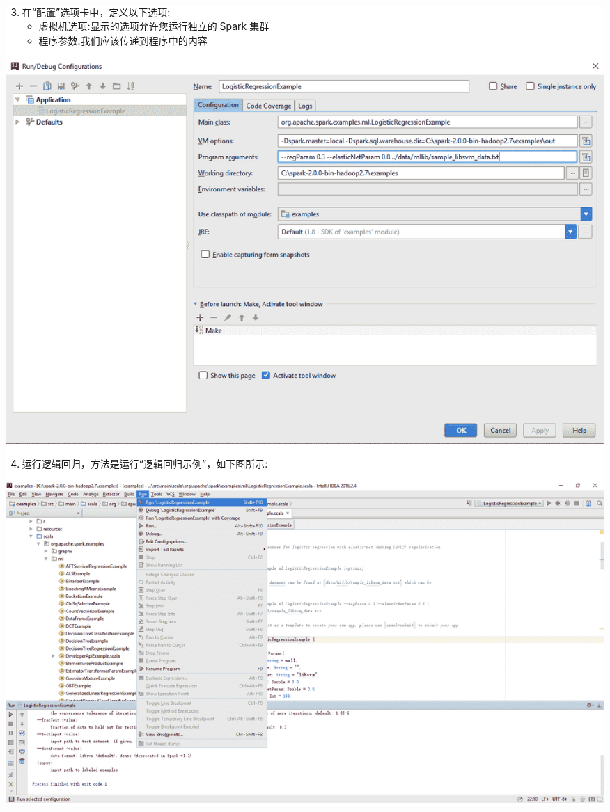 3.  在“配置”选项卡中，定义以下选项:
    *   虚拟机选项:显示的选项允许您运行独立的 Spark 集群
    *   程序参数:我们应该传递到程序中的内容

![](img/a74269e6-9e2a-49d7-8971-26c941a19264.png)

4.  运行逻辑回归，方法是运行“逻辑回归示例”，如下图所示:

![](img/fcb89557-0451-4306-b937-972e2c1864bf.png)
